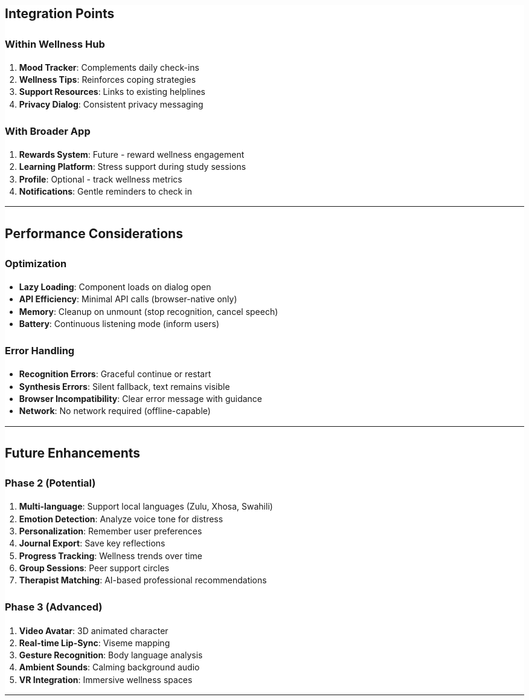 
## Integration Points

### Within Wellness Hub
1. **Mood Tracker**: Complements daily check-ins
2. **Wellness Tips**: Reinforces coping strategies
3. **Support Resources**: Links to existing helplines
4. **Privacy Dialog**: Consistent privacy messaging

### With Broader App
1. **Rewards System**: Future - reward wellness engagement
2. **Learning Platform**: Stress support during study sessions
3. **Profile**: Optional - track wellness metrics
4. **Notifications**: Gentle reminders to check in

---

## Performance Considerations

### Optimization
- **Lazy Loading**: Component loads on dialog open
- **API Efficiency**: Minimal API calls (browser-native only)
- **Memory**: Cleanup on unmount (stop recognition, cancel speech)
- **Battery**: Continuous listening mode (inform users)

### Error Handling
- **Recognition Errors**: Graceful continue or restart
- **Synthesis Errors**: Silent fallback, text remains visible
- **Browser Incompatibility**: Clear error message with guidance
- **Network**: No network required (offline-capable)

---

## Future Enhancements

### Phase 2 (Potential)
1. **Multi-language**: Support local languages (Zulu, Xhosa, Swahili)
2. **Emotion Detection**: Analyze voice tone for distress
3. **Personalization**: Remember user preferences
4. **Journal Export**: Save key reflections
5. **Progress Tracking**: Wellness trends over time
6. **Group Sessions**: Peer support circles
7. **Therapist Matching**: AI-based professional recommendations

### Phase 3 (Advanced)
1. **Video Avatar**: 3D animated character
2. **Real-time Lip-Sync**: Viseme mapping
3. **Gesture Recognition**: Body language analysis
4. **Ambient Sounds**: Calming background audio
5. **VR Integration**: Immersive wellness spaces

---